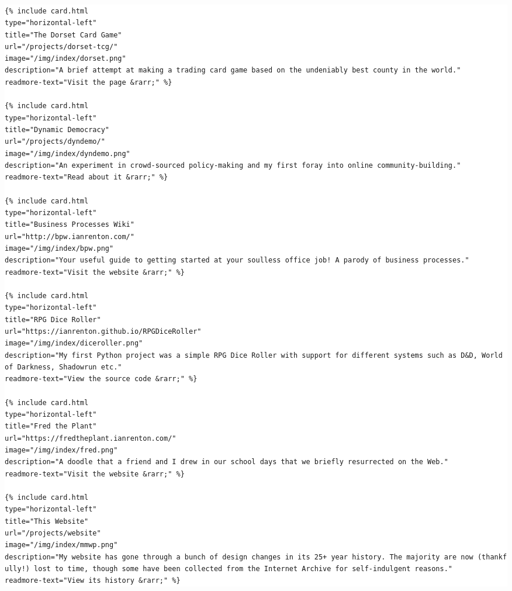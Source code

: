   	{% include card.html
  	type="horizontal-left"
  	title="The Dorset Card Game"
  	url="/projects/dorset-tcg/"
  	image="/img/index/dorset.png"
  	description="A brief attempt at making a trading card game based on the undeniably best county in the world."
	readmore-text="Visit the page &rarr;" %}

  	{% include card.html
  	type="horizontal-left"
  	title="Dynamic Democracy"
  	url="/projects/dyndemo/"
  	image="/img/index/dyndemo.png"
  	description="An experiment in crowd-sourced policy-making and my first foray into online community-building."
	readmore-text="Read about it &rarr;" %}

  	{% include card.html
  	type="horizontal-left"
  	title="Business Processes Wiki"
  	url="http://bpw.ianrenton.com/"
  	image="/img/index/bpw.png"
  	description="Your useful guide to getting started at your soulless office job! A parody of business processes."
	readmore-text="Visit the website &rarr;" %}

  	{% include card.html
  	type="horizontal-left"
  	title="RPG Dice Roller"
  	url="https://ianrenton.github.io/RPGDiceRoller"
  	image="/img/index/diceroller.png"
  	description="My first Python project was a simple RPG Dice Roller with support for different systems such as D&D, World of Darkness, Shadowrun etc."
	readmore-text="View the source code &rarr;" %}

  	{% include card.html
  	type="horizontal-left"
  	title="Fred the Plant"
  	url="https://fredtheplant.ianrenton.com/"
  	image="/img/index/fred.png"
  	description="A doodle that a friend and I drew in our school days that we briefly resurrected on the Web."
	readmore-text="Visit the website &rarr;" %}

  	{% include card.html
  	type="horizontal-left"
  	title="This Website"
  	url="/projects/website"
  	image="/img/index/mmwp.png"
  	description="My website has gone through a bunch of design changes in its 25+ year history. The majority are now (thankfully!) lost to time, though some have been collected from the Internet Archive for self-indulgent reasons."
	readmore-text="View its history &rarr;" %}
  </ul>
</nav>
